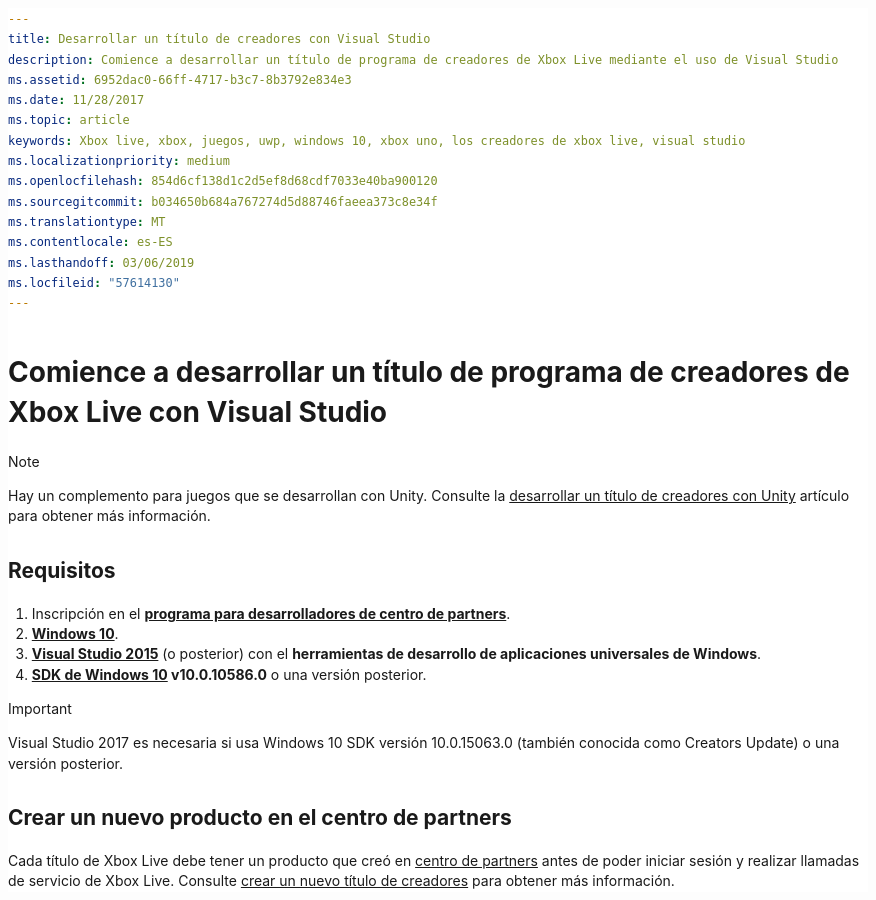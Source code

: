 ```yaml
---
title: Desarrollar un título de creadores con Visual Studio
description: Comience a desarrollar un título de programa de creadores de Xbox Live mediante el uso de Visual Studio
ms.assetid: 6952dac0-66ff-4717-b3c7-8b3792e834e3
ms.date: 11/28/2017
ms.topic: article
keywords: Xbox live, xbox, juegos, uwp, windows 10, xbox uno, los creadores de xbox live, visual studio
ms.localizationpriority: medium
ms.openlocfilehash: 854d6cf138d1c2d5ef8d68cdf7033e40ba900120
ms.sourcegitcommit: b034650b684a767274d5d88746faeea373c8e34f
ms.translationtype: MT
ms.contentlocale: es-ES
ms.lasthandoff: 03/06/2019
ms.locfileid: "57614130"
---
```

# <a name="get-started-developing-an-xbox-live-creators-program-title-with-visual-studio"></a>Comience a desarrollar un título de programa de creadores de Xbox Live con Visual Studio

> [!NOTE]
> Hay un complemento para juegos que se desarrollan con Unity. Consulte la [desarrollar un título de creadores con Unity](develop-creators-title-with-unity.md) artículo para obtener más información.

## <a name="requirements"></a>Requisitos

1. Inscripción en el  **[programa para desarrolladores de centro de partners](https://developer.microsoft.com/store/register)**.
2. **[Windows 10](https://microsoft.com/windows)**.
3. **[Visual Studio 2015](https://www.visualstudio.com/)**  (o posterior) con el **herramientas de desarrollo de aplicaciones universales de Windows**.
4. **[SDK de Windows 10](https://developer.microsoft.com/windows/downloads/windows-10-sdk) v10.0.10586.0** o una versión posterior.

> [!IMPORTANT]
> Visual Studio 2017 es necesaria si usa Windows 10 SDK versión 10.0.15063.0 (también conocida como Creators Update) o una versión posterior.

## <a name="create-a-new-product-in-partner-center"></a>Crear un nuevo producto en el centro de partners

Cada título de Xbox Live debe tener un producto que creó en [centro de partners](https://partner.microsoft.com/dashboard) antes de poder iniciar sesión y realizar llamadas de servicio de Xbox Live. Consulte [crear un nuevo título de creadores](create-and-test-a-new-creators-title.md) para obtener más información.
